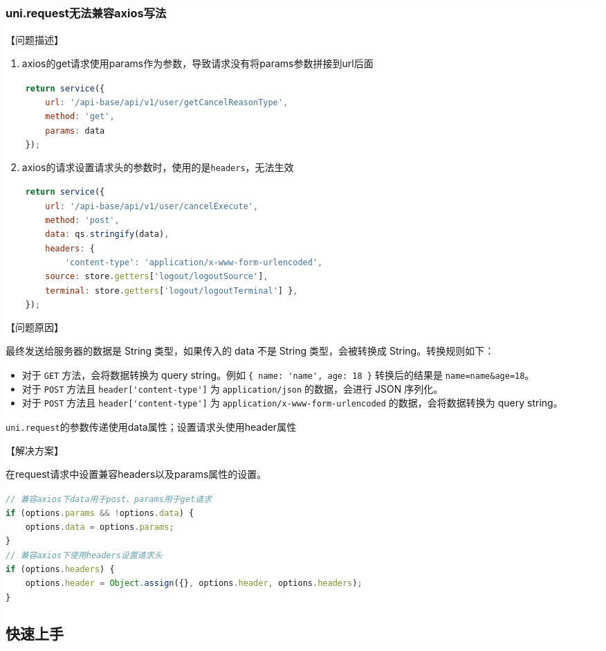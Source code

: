 ### uni.request无法兼容axios写法

【问题描述】

1. axios的get请求使用params作为参数，导致请求没有将params参数拼接到url后面

```js
    return service({
        url: '/api-base/api/v1/user/getCancelReasonType',
        method: 'get',
        params: data
    });
```

2. axios的请求设置请求头的参数时，使用的是`headers`，无法生效

```js
    return service({
        url: '/api-base/api/v1/user/cancelExecute',
        method: 'post',
        data: qs.stringify(data),
        headers: {
            'content-type': 'application/x-www-form-urlencoded',
        source: store.getters['logout/logoutSource'],
        terminal: store.getters['logout/logoutTerminal'] },
    });
```

【问题原因】

最终发送给服务器的数据是 String 类型，如果传入的 data 不是 String 类型，会被转换成 String。转换规则如下：

- 对于 `GET` 方法，会将数据转换为 query string。例如 `{ name: 'name', age: 18 }` 转换后的结果是 `name=name&age=18`。
- 对于 `POST` 方法且 `header['content-type']` 为 `application/json` 的数据，会进行 JSON 序列化。
- 对于 `POST` 方法且 `header['content-type']` 为 `application/x-www-form-urlencoded` 的数据，会将数据转换为 query string。

`uni.request`的参数传递使用data属性；设置请求头使用header属性

【解决方案】

在request请求中设置兼容headers以及params属性的设置。

```js
// 兼容axios下data用于post、params用于get请求
if (options.params && !options.data) {
    options.data = options.params;
}
// 兼容axios下使用headers设置请求头
if (options.headers) {
    options.header = Object.assign({}, options.header, options.headers);
}
```





## 快速上手

